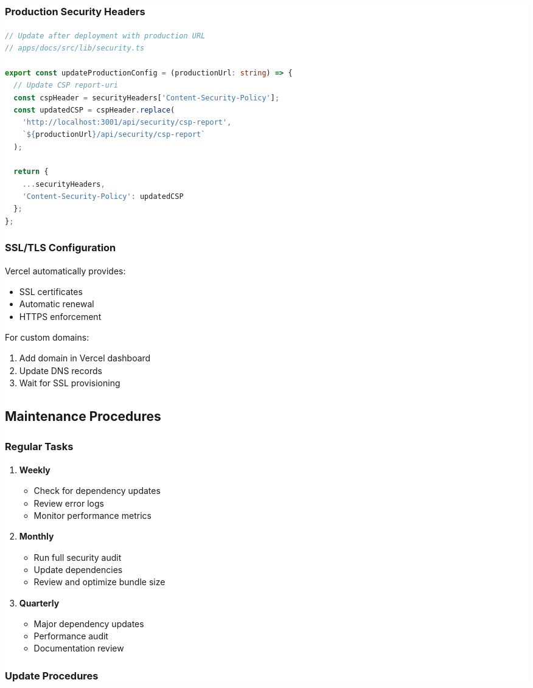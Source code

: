 ### Production Security Headers

```typescript
// Update after deployment with production URL
// apps/docs/src/lib/security.ts

export const updateProductionConfig = (productionUrl: string) => {
  // Update CSP report-uri
  const cspHeader = securityHeaders['Content-Security-Policy'];
  const updatedCSP = cspHeader.replace(
    'http://localhost:3001/api/security/csp-report',
    `${productionUrl}/api/security/csp-report`
  );
  
  return {
    ...securityHeaders,
    'Content-Security-Policy': updatedCSP
  };
};
```

### SSL/TLS Configuration

Vercel automatically provides:
- SSL certificates
- Automatic renewal
- HTTPS enforcement

For custom domains:
1. Add domain in Vercel dashboard
2. Update DNS records
3. Wait for SSL provisioning

## Maintenance Procedures

### Regular Tasks

1. **Weekly**
   - Check for dependency updates
   - Review error logs
   - Monitor performance metrics

2. **Monthly**
   - Run full security audit
   - Update dependencies
   - Review and optimize bundle size

3. **Quarterly**
   - Major dependency updates
   - Performance audit
   - Documentation review

### Update Procedures
